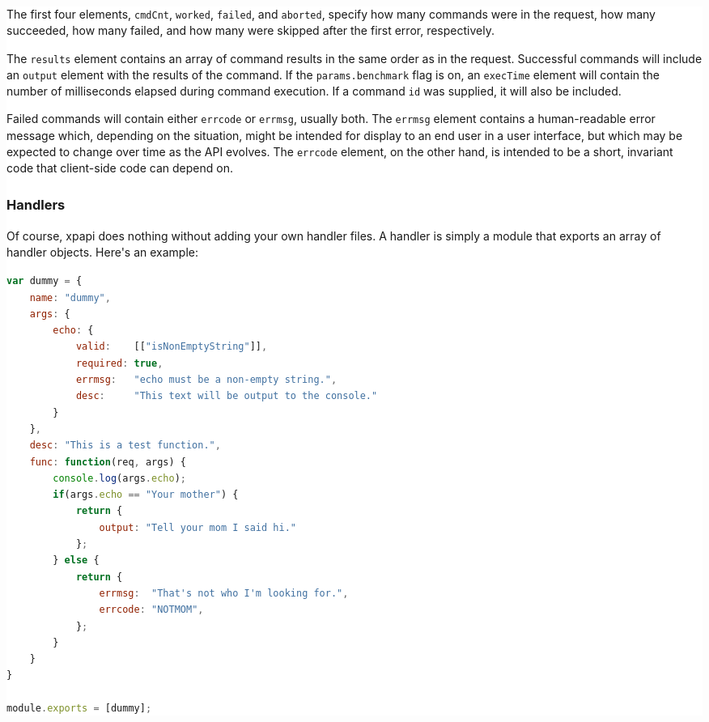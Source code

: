 ```javascript
```

The first four elements, `cmdCnt`, `worked`, `failed`, and `aborted`, specify 
how many commands were in the request, how many succeeded, how many failed, and 
how many were skipped after the first error, respectively.

The `results` element contains an array of command results in the same order as 
in the request. Successful commands will include an `output` element with the 
results of the command. If the `params.benchmark` flag is on, an `execTime` 
element will contain the number of milliseconds elapsed during command 
execution. If a command `id` was supplied, it will also be included.

Failed commands will contain either `errcode` or `errmsg`, usually both. The 
`errmsg` element contains a human-readable error message which, depending on the 
situation, might be intended for display to an end user in a user interface, but 
which may be expected to change over time as the API evolves. The `errcode` 
element, on the other hand, is intended to be a short, invariant code that 
client-side code can depend on.

### Handlers

Of course, xpapi does nothing without adding your own handler files. A handler is 
simply a module that exports an array of handler objects. Here's an example:

```javascript
var dummy = {
    name: "dummy",
    args: {
        echo: {
            valid:    [["isNonEmptyString"]],
            required: true,
            errmsg:   "echo must be a non-empty string.",
            desc:     "This text will be output to the console."
        }
    },
    desc: "This is a test function.",
    func: function(req, args) {
        console.log(args.echo);
        if(args.echo == "Your mother") {
            return {
                output: "Tell your mom I said hi."
            };
        } else {
            return {
                errmsg:  "That's not who I'm looking for.",
                errcode: "NOTMOM",
            };
        }
    }
}

module.exports = [dummy];
```
